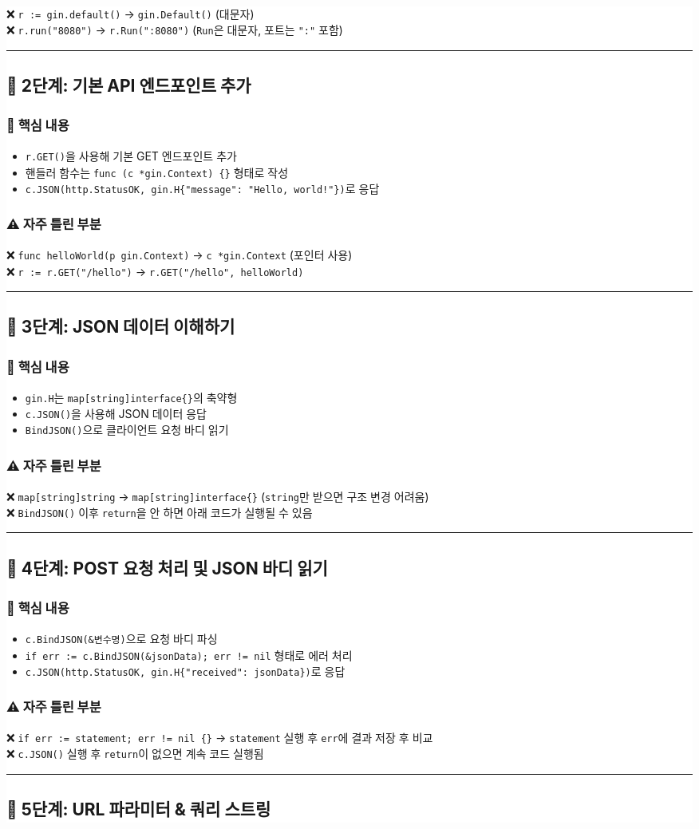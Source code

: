 ❌ `r := gin.default()` → `gin.Default()` (대문자)  
❌ `r.run("8080")` → `r.Run(":8080")` (`Run`은 대문자, 포트는 `":"` 포함)

---

## **🔹 2단계: 기본 API 엔드포인트 추가**

### 📌 **핵심 내용**

- `r.GET()`을 사용해 기본 GET 엔드포인트 추가
- 핸들러 함수는 `func (c *gin.Context) {}` 형태로 작성
- `c.JSON(http.StatusOK, gin.H{"message": "Hello, world!"})`로 응답

### ⚠️ **자주 틀린 부분**

❌ `func helloWorld(p gin.Context)` → `c *gin.Context` (포인터 사용)  
❌ `r := r.GET("/hello")` → `r.GET("/hello", helloWorld)`

---

## **🔹 3단계: JSON 데이터 이해하기**

### 📌 **핵심 내용**

- `gin.H`는 `map[string]interface{}`의 축약형
- `c.JSON()`을 사용해 JSON 데이터 응답
- `BindJSON()`으로 클라이언트 요청 바디 읽기

### ⚠️ **자주 틀린 부분**

❌ `map[string]string` → `map[string]interface{}` (`string`만 받으면 구조 변경 어려움)  
❌ `BindJSON()` 이후 `return`을 안 하면 아래 코드가 실행될 수 있음

---

## **🔹 4단계: POST 요청 처리 및 JSON 바디 읽기**

### 📌 **핵심 내용**

- `c.BindJSON(&변수명)`으로 요청 바디 파싱
- `if err := c.BindJSON(&jsonData); err != nil` 형태로 에러 처리
- `c.JSON(http.StatusOK, gin.H{"received": jsonData})`로 응답

### ⚠️ **자주 틀린 부분**

❌ `if err := statement; err != nil {}` → `statement` 실행 후 `err`에 결과 저장 후 비교  
❌ `c.JSON()` 실행 후 `return`이 없으면 계속 코드 실행됨

---

## **🔹 5단계: URL 파라미터 & 쿼리 스트링**
